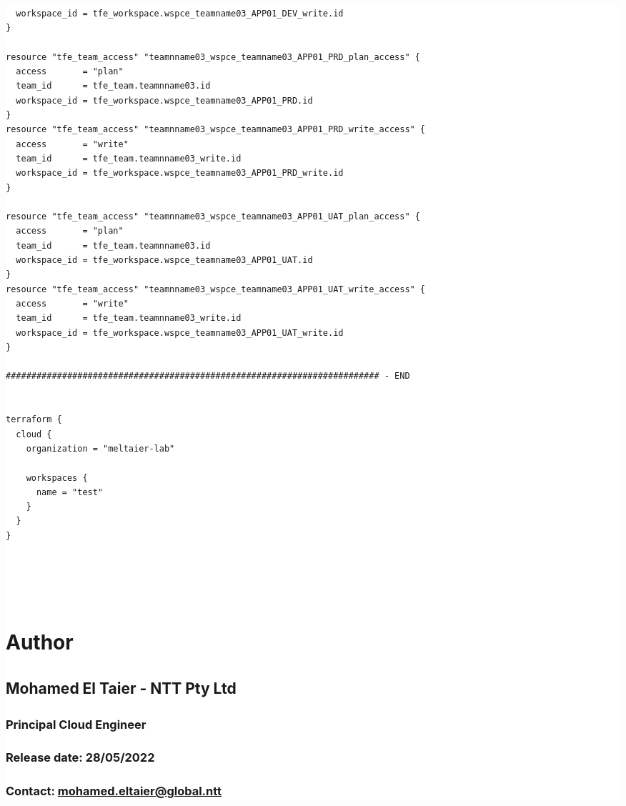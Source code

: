```
  workspace_id = tfe_workspace.wspce_teamname03_APP01_DEV_write.id
}
  
resource "tfe_team_access" "teamnname03_wspce_teamname03_APP01_PRD_plan_access" {
  access       = "plan"
  team_id      = tfe_team.teamnname03.id
  workspace_id = tfe_workspace.wspce_teamname03_APP01_PRD.id
}
resource "tfe_team_access" "teamnname03_wspce_teamname03_APP01_PRD_write_access" {
  access       = "write"
  team_id      = tfe_team.teamnname03_write.id
  workspace_id = tfe_workspace.wspce_teamname03_APP01_PRD_write.id
}
  
resource "tfe_team_access" "teamnname03_wspce_teamname03_APP01_UAT_plan_access" {
  access       = "plan"
  team_id      = tfe_team.teamnname03.id
  workspace_id = tfe_workspace.wspce_teamname03_APP01_UAT.id
}
resource "tfe_team_access" "teamnname03_wspce_teamname03_APP01_UAT_write_access" {
  access       = "write"
  team_id      = tfe_team.teamnname03_write.id
  workspace_id = tfe_workspace.wspce_teamname03_APP01_UAT_write.id
}
  
######################################################################### - END


terraform {
  cloud {
    organization = "meltaier-lab"

    workspaces {
      name = "test"
    }
  }
}





```
###
# Author

## **Mohamed El Taier - NTT Pty Ltd**
### Principal Cloud Engineer
### Release date: 28/05/2022
### **Contact:** mohamed.eltaier@global.ntt